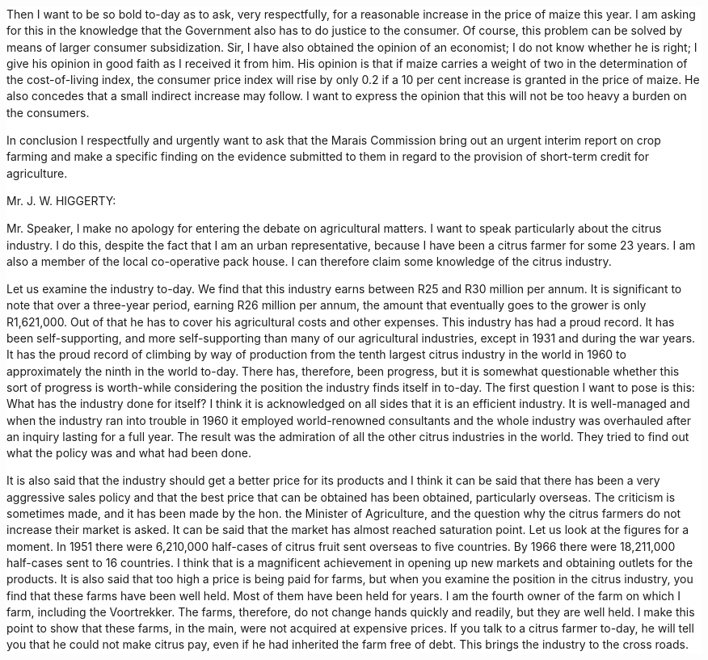 <p>Then I want to be so bold to-day as to ask, very respectfully, for a reasonable increase in the price of maize this year. I am asking for this in the knowledge that the Government also has to do justice to the consumer. Of course, this problem can be solved by means of larger consumer subsidization. Sir, I have also obtained the opinion of an economist; I do not know whether he is right; I give his opinion in good faith as I received it from him. His opinion is that if maize carries a weight of two in the determination of the cost-of-living index, the consumer price index will rise by only 0.2 if a 10 per cent increase is granted in the price of maize. He also concedes that a small indirect increase may follow. I want to express the opinion that this will not be too heavy a burden on the consumers.</p>

<p>In conclusion I respectfully and urgently want to ask that the Marais Commission bring out an urgent interim report on crop farming and make a specific finding on the evidence submitted to them in regard to the provision of short-term credit for agriculture.</p>

</speech>

<speech by="#higgerty">

<from>Mr. <person refersTo="hansard_za">J. W. HIGGERTY</person>:</from>

<p>Mr. Speaker, I make no apology for entering the debate on agricultural matters. I want to speak particularly about the citrus industry. I do this, despite the fact that I am an urban representative, because I have been a citrus farmer for some 23 years. I am also a member of the local co-operative pack house. I can therefore claim some knowledge of the citrus industry.</p>

<p>Let us examine the industry to-day. We find that this industry earns between R25 and R30 million per annum. It is significant to note that over a three-year period, earning R26 million per annum, the amount that eventually goes to the grower is only R1,621,000. Out of that he has to cover his agricultural costs and other expenses. This industry has had a proud record. It has been self-supporting, and more self-supporting than many of our agricultural industries, except in 1931 and during the war years. It has the proud record of climbing by way of production from the tenth largest citrus industry in the world in 1960 to approximately the ninth in the world to-day. There has, therefore, been progress, but it is somewhat questionable whether this sort of progress is worth-while considering the position the industry finds itself in to-day. The first question I want to pose is this: What has the industry done for itself? I think it is acknowledged on all sides that it is an efficient industry. It is well-managed and when the industry ran into trouble in 1960 it employed world-renowned consultants and the whole industry was overhauled after an inquiry lasting for a full year. The result was the admiration of all the other citrus industries in the world. They tried to find out what the policy was and what had been done.</p>

<p>It is also said that the industry should get a better price for its products and I think it can be said that there has been a very aggressive sales policy and that the best price that can be obtained has been obtained, particularly overseas. The criticism is sometimes made, and it has been made by the hon. the Minister of Agriculture, and the question why the citrus farmers do not increase their market is asked. It can be said that the market has almost reached saturation point. Let us look at the figures for a moment. In 1951 there were <span class="col_1145-1146" refersTo="page_0594"/>6,210,000 half-cases of citrus fruit sent overseas to five countries. By 1966 there were 18,211,000 half-cases sent to 16 countries. I think that is a magnificent achievement in opening up new markets and obtaining outlets for the products. It is also said that too high a price is being paid for farms, but when you examine the position in the citrus industry, you find that these farms have been well held. Most of them have been held for years. I am the fourth owner of the farm on which I farm, including the Voortrekker. The farms, therefore, do not change hands quickly and readily, but they are well held. I make this point to show that these farms, in the main, were not acquired at expensive prices. If you talk to a citrus farmer to-day, he will tell you that he could not make citrus pay, even if he had inherited the farm free of debt. This brings the industry to the cross roads.</p>
